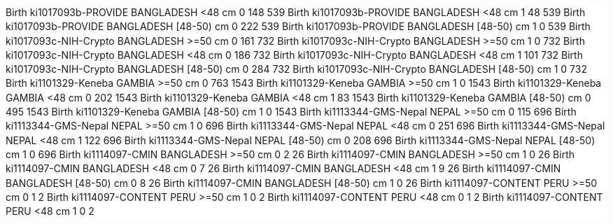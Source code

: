 Birth       ki1017093b-PROVIDE         BANGLADESH                     <48 cm              0      148     539
Birth       ki1017093b-PROVIDE         BANGLADESH                     <48 cm              1       48     539
Birth       ki1017093b-PROVIDE         BANGLADESH                     [48-50) cm          0      222     539
Birth       ki1017093b-PROVIDE         BANGLADESH                     [48-50) cm          1        0     539
Birth       ki1017093c-NIH-Crypto      BANGLADESH                     >=50 cm             0      161     732
Birth       ki1017093c-NIH-Crypto      BANGLADESH                     >=50 cm             1        0     732
Birth       ki1017093c-NIH-Crypto      BANGLADESH                     <48 cm              0      186     732
Birth       ki1017093c-NIH-Crypto      BANGLADESH                     <48 cm              1      101     732
Birth       ki1017093c-NIH-Crypto      BANGLADESH                     [48-50) cm          0      284     732
Birth       ki1017093c-NIH-Crypto      BANGLADESH                     [48-50) cm          1        0     732
Birth       ki1101329-Keneba           GAMBIA                         >=50 cm             0      763    1543
Birth       ki1101329-Keneba           GAMBIA                         >=50 cm             1        0    1543
Birth       ki1101329-Keneba           GAMBIA                         <48 cm              0      202    1543
Birth       ki1101329-Keneba           GAMBIA                         <48 cm              1       83    1543
Birth       ki1101329-Keneba           GAMBIA                         [48-50) cm          0      495    1543
Birth       ki1101329-Keneba           GAMBIA                         [48-50) cm          1        0    1543
Birth       ki1113344-GMS-Nepal        NEPAL                          >=50 cm             0      115     696
Birth       ki1113344-GMS-Nepal        NEPAL                          >=50 cm             1        0     696
Birth       ki1113344-GMS-Nepal        NEPAL                          <48 cm              0      251     696
Birth       ki1113344-GMS-Nepal        NEPAL                          <48 cm              1      122     696
Birth       ki1113344-GMS-Nepal        NEPAL                          [48-50) cm          0      208     696
Birth       ki1113344-GMS-Nepal        NEPAL                          [48-50) cm          1        0     696
Birth       ki1114097-CMIN             BANGLADESH                     >=50 cm             0        2      26
Birth       ki1114097-CMIN             BANGLADESH                     >=50 cm             1        0      26
Birth       ki1114097-CMIN             BANGLADESH                     <48 cm              0        7      26
Birth       ki1114097-CMIN             BANGLADESH                     <48 cm              1        9      26
Birth       ki1114097-CMIN             BANGLADESH                     [48-50) cm          0        8      26
Birth       ki1114097-CMIN             BANGLADESH                     [48-50) cm          1        0      26
Birth       ki1114097-CONTENT          PERU                           >=50 cm             0        1       2
Birth       ki1114097-CONTENT          PERU                           >=50 cm             1        0       2
Birth       ki1114097-CONTENT          PERU                           <48 cm              0        1       2
Birth       ki1114097-CONTENT          PERU                           <48 cm              1        0       2